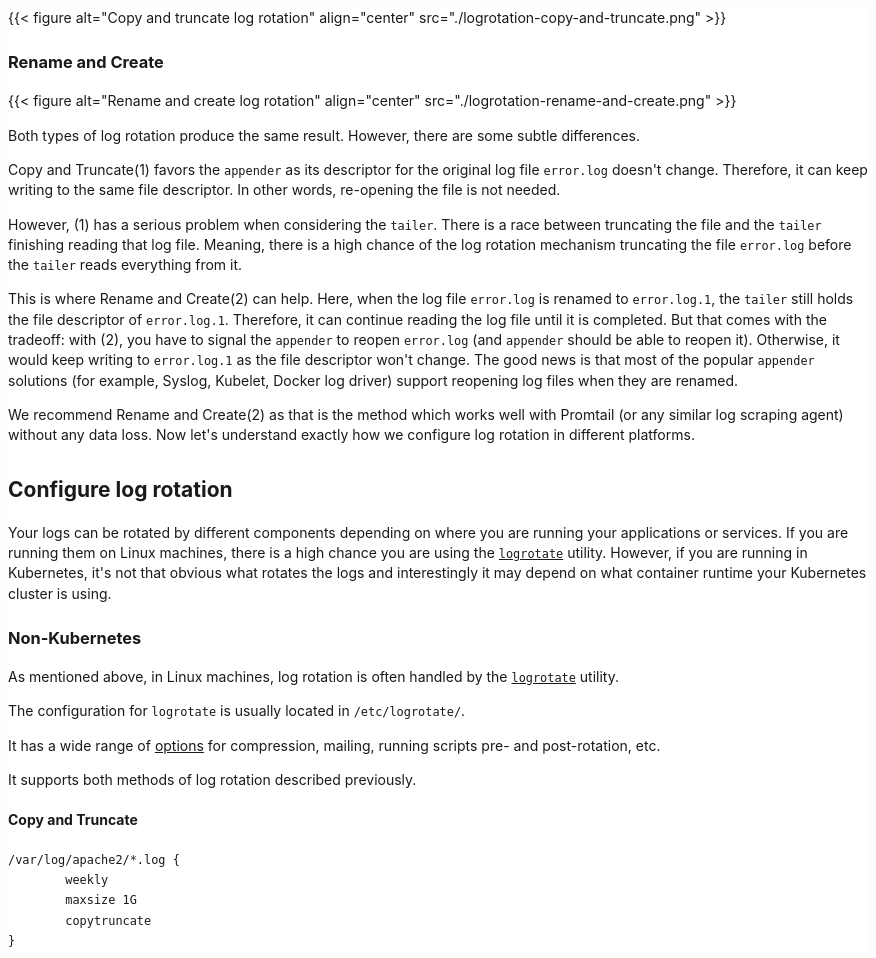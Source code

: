 {{< figure alt="Copy and truncate log rotation" align="center" src="./logrotation-copy-and-truncate.png" >}}

### Rename and Create

{{< figure alt="Rename and create log rotation" align="center" src="./logrotation-rename-and-create.png" >}}

Both types of log rotation produce the same result. However, there are some subtle differences.

Copy and Truncate(1) favors the `appender` as its descriptor for the original log file `error.log` doesn't change. Therefore, it can keep writing to the same file descriptor. In other words, re-opening the file is not needed.

However, (1) has a serious problem when considering the `tailer`. There is a race between truncating the file and the `tailer` finishing reading that log file. Meaning, there is a high chance of the log rotation mechanism truncating the file `error.log` before the `tailer` reads everything from it.

This is where Rename and Create(2) can help. Here, when the log file `error.log` is renamed to `error.log.1`, the `tailer` still holds the file descriptor of `error.log.1`. Therefore, it can continue reading the log file until it is completed. But that comes with the tradeoff: with (2), you have to signal the `appender` to reopen `error.log` (and `appender` should be able to reopen it). Otherwise, it would keep writing to `error.log.1` as the file descriptor won't change. The good news is that most of the popular `appender` solutions (for example, Syslog, Kubelet, Docker log driver) support reopening log files when they are renamed.

We recommend Rename and Create(2) as that is the method which works well with Promtail (or any similar log scraping agent) without any data loss. Now let's understand exactly how we configure log rotation in different platforms.

## Configure log rotation

Your logs can be rotated by different components depending on where you are running your applications or services. If you are running them on Linux machines, there is a high chance you are using the [`logrotate`](https://man7.org/linux/man-pages/man8/logrotate.8.html) utility. However, if you are running in Kubernetes, it's not that obvious what rotates the logs and interestingly it may depend on what container runtime your Kubernetes cluster is using.

### Non-Kubernetes

As mentioned above, in Linux machines, log rotation is often handled by the [`logrotate`](https://man7.org/linux/man-pages/man8/logrotate.8.html) utility.

The configuration for `logrotate` is usually located in `/etc/logrotate/`.

It has a wide range of [options](https://man7.org/linux/man-pages/man8/logrotate.8.html) for compression, mailing, running scripts pre- and post-rotation, etc.

It supports both methods of log rotation described previously.

#### Copy and Truncate

```
/var/log/apache2/*.log {
        weekly
        maxsize 1G
        copytruncate
}
```
